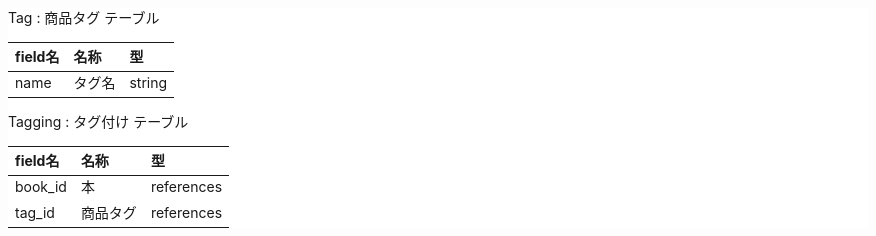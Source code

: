 Tag : 商品タグ テーブル

| field名 | 名称   | 型     |
| :------ | :----- | :----- |
| name    | タグ名 | string |

Tagging : タグ付け テーブル

| field名 | 名称     | 型         |
| :------ | :------- | :--------- |
| book_id | 本       | references |
| tag_id  | 商品タグ | references |
